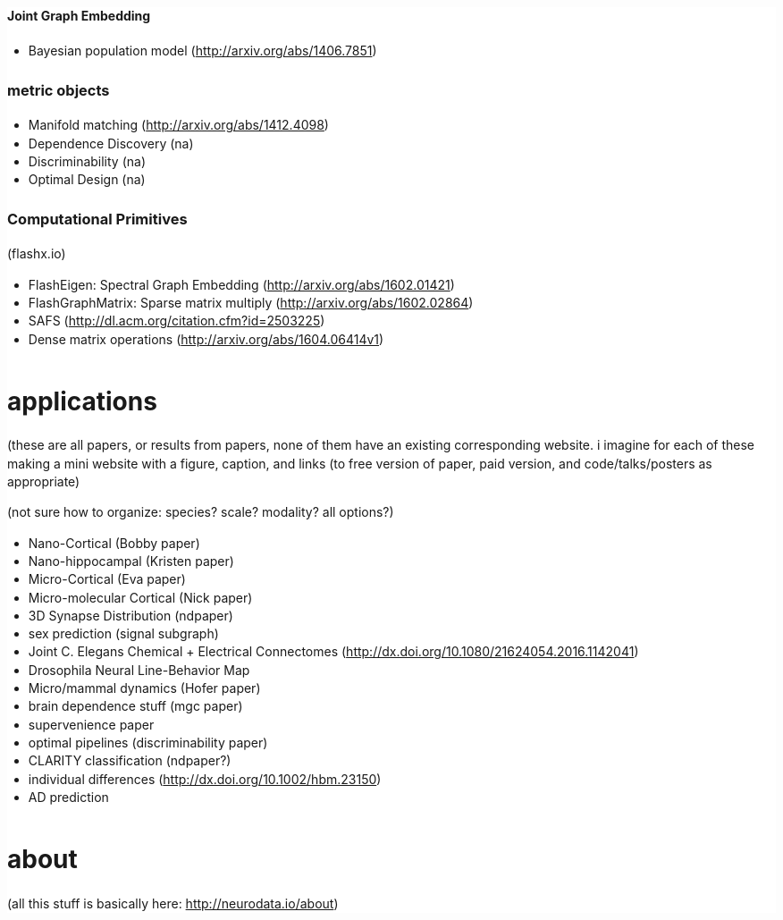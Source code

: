 #### Joint Graph Embedding
- Bayesian population model (http://arxiv.org/abs/1406.7851)






### metric objects
- Manifold matching (http://arxiv.org/abs/1412.4098)
- Dependence Discovery (na)
- Discriminability (na)
- Optimal Design (na)


###  Computational Primitives
(flashx.io)

- FlashEigen: Spectral Graph Embedding (http://arxiv.org/abs/1602.01421)
- FlashGraphMatrix: Sparse matrix multiply (http://arxiv.org/abs/1602.02864)
- SAFS (http://dl.acm.org/citation.cfm?id=2503225)
- Dense matrix operations (http://arxiv.org/abs/1604.06414v1)


# applications

(these are all papers, or results from papers, none of them have an existing corresponding website.  i imagine for each of these making a mini website with a figure, caption, and links (to free version of paper, paid version, and code/talks/posters as appropriate)

(not sure how to organize: species? scale? modality? all options?)

- Nano-Cortical (Bobby paper)
- Nano-hippocampal (Kristen paper)
- Micro-Cortical (Eva paper)
- Micro-molecular Cortical (Nick paper)
- 3D Synapse Distribution (ndpaper)
- sex prediction (signal subgraph)
- Joint C. Elegans Chemical + Electrical Connectomes (http://dx.doi.org/10.1080/21624054.2016.1142041)
- Drosophila Neural Line-Behavior Map
- Micro/mammal dynamics (Hofer paper)
- brain dependence stuff (mgc paper)
- supervenience paper
- optimal pipelines (discriminability paper)
- CLARITY classification (ndpaper?)
- individual differences (http://dx.doi.org/10.1002/hbm.23150)
- AD prediction



# about

(all this stuff is basically here: http://neurodata.io/about)
